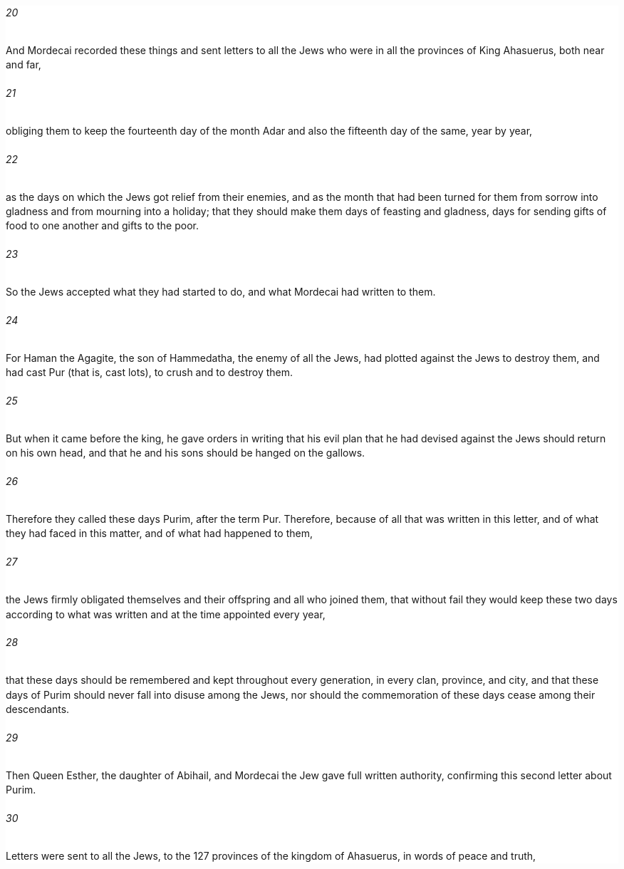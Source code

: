  

###### 20 
And Mordecai recorded these things and sent letters to all the Jews who were in all the provinces of King Ahasuerus, both near and far, 
 

###### 21 
obliging them to keep the fourteenth day of the month Adar and also the fifteenth day of the same, year by year, 
 

###### 22 
as the days on which the Jews got relief from their enemies, and as the month that had been turned for them from sorrow into gladness and from mourning into a holiday; that they should make them days of feasting and gladness, days for sending gifts of food to one another and gifts to the poor.
 
 

###### 23 
So the Jews accepted what they had started to do, and what Mordecai had written to them. 
 

###### 24 
For Haman the Agagite, the son of Hammedatha, the enemy of all the Jews, had plotted against the Jews to destroy them, and had cast Pur (that is, cast lots), to crush and to destroy them. 
 

###### 25 
But when it came before the king, he gave orders in writing that his evil plan that he had devised against the Jews should return on his own head, and that he and his sons should be hanged on the gallows. 
 

###### 26 
Therefore they called these days Purim, after the term Pur. Therefore, because of all that was written in this letter, and of what they had faced in this matter, and of what had happened to them, 
 

###### 27 
the Jews firmly obligated themselves and their offspring and all who joined them, that without fail they would keep these two days according to what was written and at the time appointed every year, 
 

###### 28 
that these days should be remembered and kept throughout every generation, in every clan, province, and city, and that these days of Purim should never fall into disuse among the Jews, nor should the commemoration of these days cease among their descendants.
 
 

###### 29 
Then Queen Esther, the daughter of Abihail, and Mordecai the Jew gave full written authority, confirming this second letter about Purim. 
 

###### 30 
Letters were sent to all the Jews, to the 127 provinces of the kingdom of Ahasuerus, in words of peace and truth, 
 